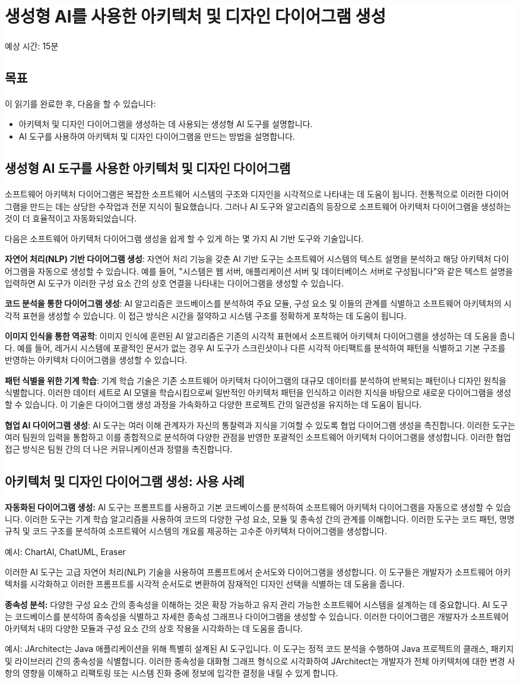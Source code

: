 # 생성형 AI를 사용한 아키텍처 및 디자인 다이어그램 생성
예상 시간: 15분

## 목표
이 읽기를 완료한 후, 다음을 할 수 있습니다:

- 아키텍처 및 디자인 다이어그램을 생성하는 데 사용되는 생성형 AI 도구를 설명합니다.
- AI 도구를 사용하여 아키텍처 및 디자인 다이어그램을 만드는 방법을 설명합니다.


## 생성형 AI 도구를 사용한 아키텍처 및 디자인 다이어그램
소프트웨어 아키텍처 다이어그램은 복잡한 소프트웨어 시스템의 구조와 디자인을 시각적으로 나타내는 데 도움이 됩니다. 전통적으로 이러한 다이어그램을 만드는 데는 상당한 수작업과 전문 지식이 필요했습니다. 그러나 AI 도구와 알고리즘의 등장으로 소프트웨어 아키텍처 다이어그램을 생성하는 것이 더 효율적이고 자동화되었습니다.

다음은 소프트웨어 아키텍처 다이어그램 생성을 쉽게 할 수 있게 하는 몇 가지 AI 기반 도구와 기술입니다.

**자연어 처리(NLP) 기반 다이어그램 생성**: 자연어 처리 기능을 갖춘 AI 기반 도구는 소프트웨어 시스템의 텍스트 설명을 분석하고 해당 아키텍처 다이어그램을 자동으로 생성할 수 있습니다. 예를 들어, "시스템은 웹 서버, 애플리케이션 서버 및 데이터베이스 서버로 구성됩니다"와 같은 텍스트 설명을 입력하면 AI 도구가 이러한 구성 요소 간의 상호 연결을 나타내는 다이어그램을 생성할 수 있습니다.

**코드 분석을 통한 다이어그램 생성**: AI 알고리즘은 코드베이스를 분석하여 주요 모듈, 구성 요소 및 이들의 관계를 식별하고 소프트웨어 아키텍처의 시각적 표현을 생성할 수 있습니다. 이 접근 방식은 시간을 절약하고 시스템 구조를 정확하게 포착하는 데 도움이 됩니다.

**이미지 인식을 통한 역공학**: 이미지 인식에 훈련된 AI 알고리즘은 기존의 시각적 표현에서 소프트웨어 아키텍처 다이어그램을 생성하는 데 도움을 줍니다. 예를 들어, 레거시 시스템에 포괄적인 문서가 없는 경우 AI 도구가 스크린샷이나 다른 시각적 아티팩트를 분석하여 패턴을 식별하고 기본 구조를 반영하는 아키텍처 다이어그램을 생성할 수 있습니다.

**패턴 식별을 위한 기계 학습**: 기계 학습 기술은 기존 소프트웨어 아키텍처 다이어그램의 대규모 데이터를 분석하여 반복되는 패턴이나 디자인 원칙을 식별합니다. 이러한 데이터 세트로 AI 모델을 학습시킴으로써 일반적인 아키텍처 패턴을 인식하고 이러한 지식을 바탕으로 새로운 다이어그램을 생성할 수 있습니다. 이 기술은 다이어그램 생성 과정을 가속화하고 다양한 프로젝트 간의 일관성을 유지하는 데 도움이 됩니다.

**협업 AI 다이어그램 생성**: AI 도구는 여러 이해 관계자가 자신의 통찰력과 지식을 기여할 수 있도록 협업 다이어그램 생성을 촉진합니다. 이러한 도구는 여러 팀원의 입력을 통합하고 이를 종합적으로 분석하여 다양한 관점을 반영한 포괄적인 소프트웨어 아키텍처 다이어그램을 생성합니다. 이러한 협업 접근 방식은 팀원 간의 더 나은 커뮤니케이션과 정렬을 촉진합니다.

## 아키텍처 및 디자인 다이어그램 생성: 사용 사례

**자동화된 다이어그램 생성:**
AI 도구는 프롬프트를 사용하고 기본 코드베이스를 분석하여 소프트웨어 아키텍처 다이어그램을 자동으로 생성할 수 있습니다. 이러한 도구는 기계 학습 알고리즘을 사용하여 코드의 다양한 구성 요소, 모듈 및 종속성 간의 관계를 이해합니다. 이러한 도구는 코드 패턴, 명명 규칙 및 코드 구조를 분석하여 소프트웨어 시스템의 개요를 제공하는 고수준 아키텍처 다이어그램을 생성합니다.

예시: ChartAI, ChatUML, Eraser

이러한 AI 도구는 고급 자연어 처리(NLP) 기술을 사용하여 프롬프트에서 순서도와 다이어그램을 생성합니다. 이 도구들은 개발자가 소프트웨어 아키텍처를 시각화하고 이러한 프롬프트를 시각적 순서도로 변환하여 잠재적인 디자인 선택을 식별하는 데 도움을 줍니다.

**종속성 분석:**
다양한 구성 요소 간의 종속성을 이해하는 것은 확장 가능하고 유지 관리 가능한 소프트웨어 시스템을 설계하는 데 중요합니다. AI 도구는 코드베이스를 분석하여 종속성을 식별하고 자세한 종속성 그래프나 다이어그램을 생성할 수 있습니다. 이러한 다이어그램은 개발자가 소프트웨어 아키텍처 내의 다양한 모듈과 구성 요소 간의 상호 작용을 시각화하는 데 도움을 줍니다.

예시: JArchitect는 Java 애플리케이션을 위해 특별히 설계된 AI 도구입니다. 이 도구는 정적 코드 분석을 수행하여 Java 프로젝트의 클래스, 패키지 및 라이브러리 간의 종속성을 식별합니다. 이러한 종속성을 대화형 그래프 형식으로 시각화하여 JArchitect는 개발자가 전체 아키텍처에 대한 변경 사항의 영향을 이해하고 리팩토링 또는 시스템 진화 중에 정보에 입각한 결정을 내릴 수 있게 합니다.
